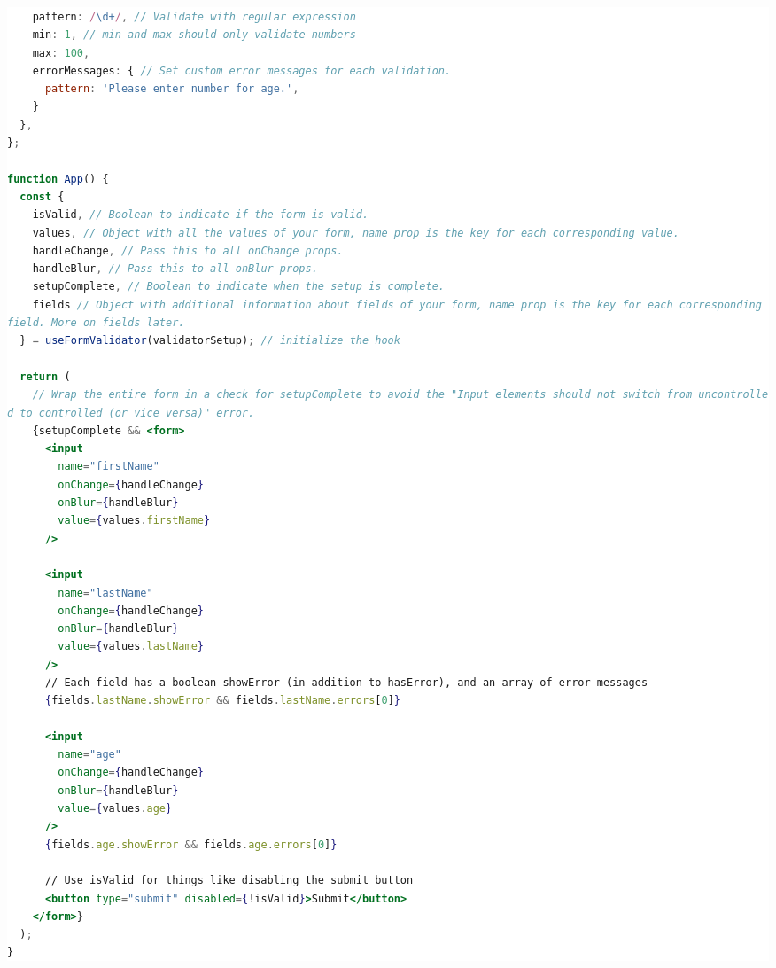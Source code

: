 ```jsx
    pattern: /\d+/, // Validate with regular expression
    min: 1, // min and max should only validate numbers
    max: 100,
    errorMessages: { // Set custom error messages for each validation.
      pattern: 'Please enter number for age.',
    }
  },
};

function App() {
  const {
    isValid, // Boolean to indicate if the form is valid.
    values, // Object with all the values of your form, name prop is the key for each corresponding value.
    handleChange, // Pass this to all onChange props.
    handleBlur, // Pass this to all onBlur props.
    setupComplete, // Boolean to indicate when the setup is complete.
    fields // Object with additional information about fields of your form, name prop is the key for each corresponding field. More on fields later.
  } = useFormValidator(validatorSetup); // initialize the hook

  return (
    // Wrap the entire form in a check for setupComplete to avoid the "Input elements should not switch from uncontrolled to controlled (or vice versa)" error.
    {setupComplete && <form>
      <input
        name="firstName"
        onChange={handleChange}
        onBlur={handleBlur}
        value={values.firstName}
      />

      <input
        name="lastName"
        onChange={handleChange}
        onBlur={handleBlur}
        value={values.lastName}
      />
      // Each field has a boolean showError (in addition to hasError), and an array of error messages
      {fields.lastName.showError && fields.lastName.errors[0]}

      <input
        name="age"
        onChange={handleChange}
        onBlur={handleBlur}
        value={values.age}
      />
      {fields.age.showError && fields.age.errors[0]}

      // Use isValid for things like disabling the submit button
      <button type="submit" disabled={!isValid}>Submit</button>
    </form>}
  );
}
```


  [K in keyof T]: Validation<T>;